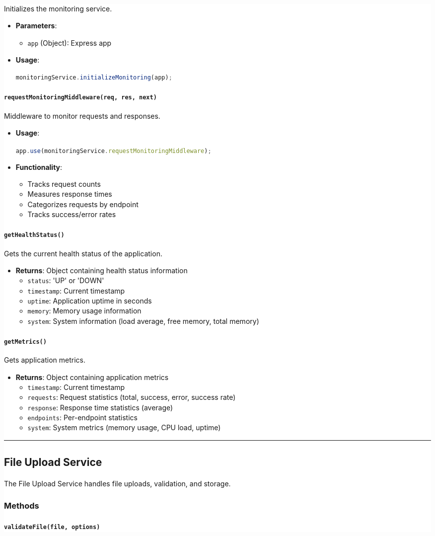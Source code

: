 Initializes the monitoring service.

- **Parameters**:
  - `app` (Object): Express app

- **Usage**:
  ```javascript
  monitoringService.initializeMonitoring(app);
  ```

#### `requestMonitoringMiddleware(req, res, next)`

Middleware to monitor requests and responses.

- **Usage**:
  ```javascript
  app.use(monitoringService.requestMonitoringMiddleware);
  ```

- **Functionality**:
  - Tracks request counts
  - Measures response times
  - Categorizes requests by endpoint
  - Tracks success/error rates

#### `getHealthStatus()`

Gets the current health status of the application.

- **Returns**: Object containing health status information
  - `status`: 'UP' or 'DOWN'
  - `timestamp`: Current timestamp
  - `uptime`: Application uptime in seconds
  - `memory`: Memory usage information
  - `system`: System information (load average, free memory, total memory)

#### `getMetrics()`

Gets application metrics.

- **Returns**: Object containing application metrics
  - `timestamp`: Current timestamp
  - `requests`: Request statistics (total, success, error, success rate)
  - `response`: Response time statistics (average)
  - `endpoints`: Per-endpoint statistics
  - `system`: System metrics (memory usage, CPU load, uptime)

---

## File Upload Service

The File Upload Service handles file uploads, validation, and storage.

### Methods

#### `validateFile(file, options)`

